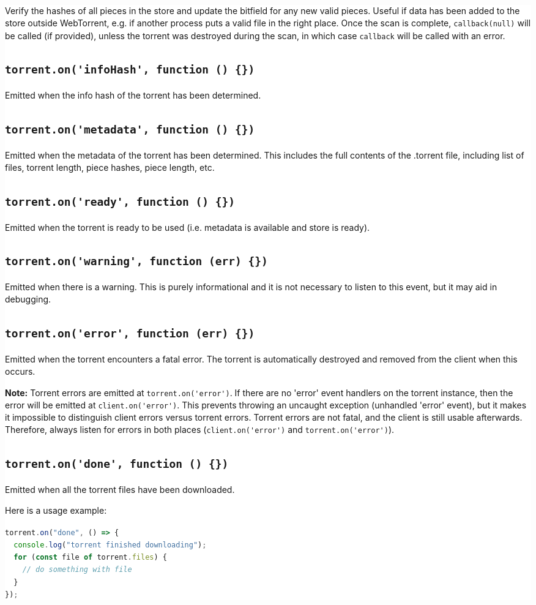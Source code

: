 Verify the hashes of all pieces in the store and update the bitfield for any new valid
pieces. Useful if data has been added to the store outside WebTorrent, e.g. if another
process puts a valid file in the right place. Once the scan is complete,
`callback(null)` will be called (if provided), unless the torrent was destroyed during
the scan, in which case `callback` will be called with an error.

## `torrent.on('infoHash', function () {})`

Emitted when the info hash of the torrent has been determined.

## `torrent.on('metadata', function () {})`

Emitted when the metadata of the torrent has been determined. This includes the full
contents of the .torrent file, including list of files, torrent length, piece hashes,
piece length, etc.

## `torrent.on('ready', function () {})`

Emitted when the torrent is ready to be used (i.e. metadata is available and store is
ready).

## `torrent.on('warning', function (err) {})`

Emitted when there is a warning. This is purely informational and it is not necessary to
listen to this event, but it may aid in debugging.

## `torrent.on('error', function (err) {})`

Emitted when the torrent encounters a fatal error. The torrent is automatically destroyed
and removed from the client when this occurs.

**Note:** Torrent errors are emitted at `torrent.on('error')`. If there are no
'error' event handlers on the torrent instance, then the error will be emitted at
`client.on('error')`. This prevents throwing an uncaught exception (unhandled
'error' event), but it makes it impossible to distinguish client errors versus
torrent errors. Torrent errors are not fatal, and the client is still usable
afterwards. Therefore, always listen for errors in both places
(`client.on('error')` and `torrent.on('error')`).

## `torrent.on('done', function () {})`

Emitted when all the torrent files have been downloaded.

Here is a usage example:

```js
torrent.on("done", () => {
  console.log("torrent finished downloading");
  for (const file of torrent.files) {
    // do something with file
  }
});
```
